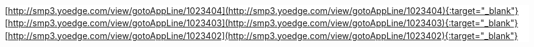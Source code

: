 [http://smp3.yoedge.com/view/gotoAppLine/1023404](http://smp3.yoedge.com/view/gotoAppLine/1023404){:target="_blank"}
[http://smp3.yoedge.com/view/gotoAppLine/1023403](http://smp3.yoedge.com/view/gotoAppLine/1023403){:target="_blank"}
[http://smp3.yoedge.com/view/gotoAppLine/1023402](http://smp3.yoedge.com/view/gotoAppLine/1023402){:target="_blank"}


